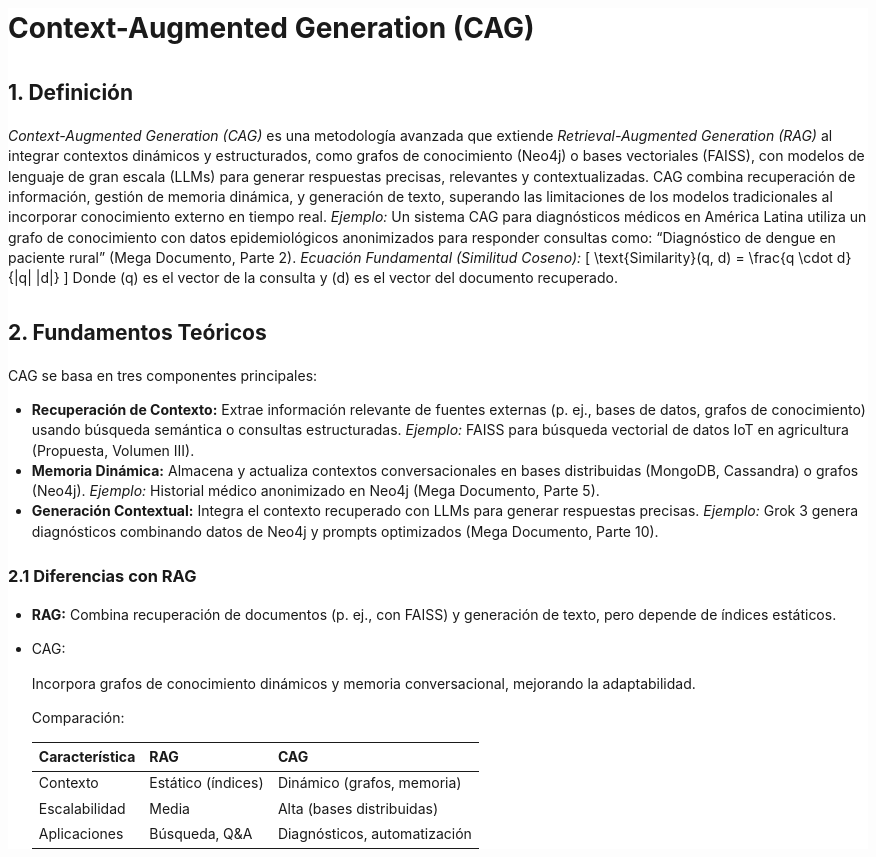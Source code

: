 # Context-Augmented Generation (CAG)

## 1. Definición

*Context-Augmented Generation (CAG)* es una metodología avanzada que extiende *Retrieval-Augmented Generation (RAG)* al integrar contextos dinámicos y estructurados, como grafos de conocimiento (Neo4j) o bases vectoriales (FAISS), con modelos de lenguaje de gran escala (LLMs) para generar respuestas precisas, relevantes y contextualizadas. CAG combina recuperación de información, gestión de memoria dinámica, y generación de texto, superando las limitaciones de los modelos tradicionales al incorporar conocimiento externo en tiempo real.
*Ejemplo:* Un sistema CAG para diagnósticos médicos en América Latina utiliza un grafo de conocimiento con datos epidemiológicos anonimizados para responder consultas como: “Diagnóstico de dengue en paciente rural” (Mega Documento, Parte 2).
*Ecuación Fundamental (Similitud Coseno):*
[
\text{Similarity}(q, d) = \frac{q \cdot d}{|q| |d|}
]
Donde (q) es el vector de la consulta y (d) es el vector del documento recuperado.

## 2. Fundamentos Teóricos

CAG se basa en tres componentes principales:

- **Recuperación de Contexto:** Extrae información relevante de fuentes externas (p. ej., bases de datos, grafos de conocimiento) usando búsqueda semántica o consultas estructuradas.
  *Ejemplo:* FAISS para búsqueda vectorial de datos IoT en agricultura (Propuesta, Volumen III).  
- **Memoria Dinámica:** Almacena y actualiza contextos conversacionales en bases distribuidas (MongoDB, Cassandra) o grafos (Neo4j).
  *Ejemplo:* Historial médico anonimizado en Neo4j (Mega Documento, Parte 5).  
- **Generación Contextual:** Integra el contexto recuperado con LLMs para generar respuestas precisas.
  *Ejemplo:* Grok 3 genera diagnósticos combinando datos de Neo4j y prompts optimizados (Mega Documento, Parte 10).

### 2.1 Diferencias con RAG

- **RAG:** Combina recuperación de documentos (p. ej., con FAISS) y generación de texto, pero depende de índices estáticos.  

- CAG:

   Incorpora grafos de conocimiento dinámicos y memoria conversacional, mejorando la adaptabilidad.

  Comparación:

  | Característica | RAG                | CAG                          |
  | -------------- | ------------------ | ---------------------------- |
  | Contexto       | Estático (índices) | Dinámico (grafos, memoria)   |
  | Escalabilidad  | Media              | Alta (bases distribuidas)    |
  | Aplicaciones   | Búsqueda, Q&A      | Diagnósticos, automatización |
